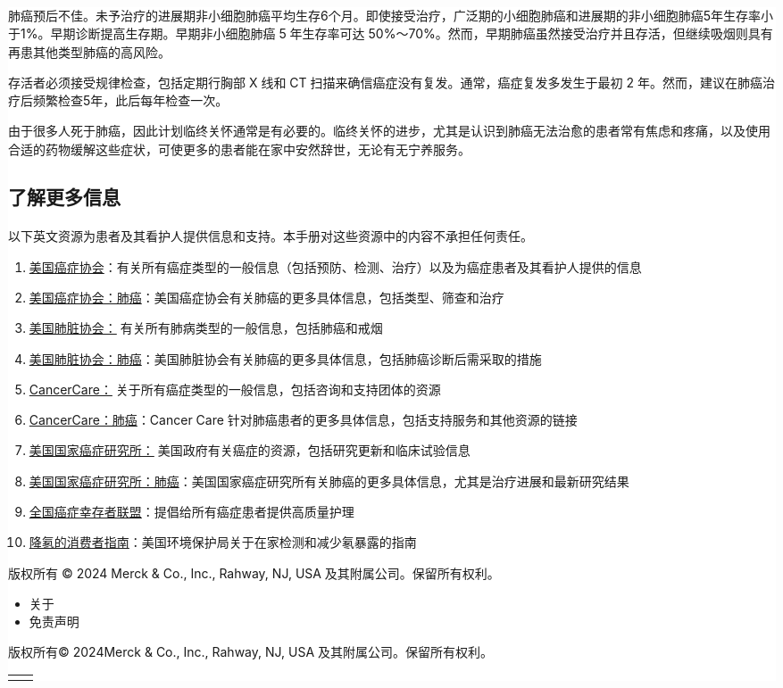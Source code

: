 肺癌预后不佳。未予治疗的进展期非小细胞肺癌平均生存6个月。即使接受治疗，广泛期的小细胞肺癌和进展期的非小细胞肺癌5年生存率小于1%。早期诊断提高生存期。早期非小细胞肺癌 5 年生存率可达 50%～70%。然而，早期肺癌虽然接受治疗并且存活，但继续吸烟则具有再患其他类型肺癌的高风险。

存活者必须接受规律检查，包括定期行胸部 X 线和 CT 扫描来确信癌症没有复发。通常，癌症复发多发生于最初 2 年。然而，建议在肺癌治疗后频繁检查5年，此后每年检查一次。

由于很多人死于肺癌，因此计划临终关怀通常是有必要的。临终关怀的进步，尤其是认识到肺癌无法治愈的患者常有焦虑和疼痛，以及使用合适的药物缓解这些症状，可使更多的患者能在家中安然辞世，无论有无宁养服务。

## 了解更多信息

以下英文资源为患者及其看护人提供信息和支持。本手册对这些资源中的内容不承担任何责任。

01. [美国癌症协会](http://www.cancer.org/)：有关所有癌症类型的一般信息（包括预防、检测、治疗）以及为癌症患者及其看护人提供的信息

02. [美国癌症协会：肺癌](https://www.cancer.org/cancer/lung-cancer.html)：美国癌症协会有关肺癌的更多具体信息，包括类型、筛查和治疗

03. [美国肺脏协会：](http://www.lung.org/) 有关所有肺病类型的一般信息，包括肺癌和戒烟

04. [美国肺脏协会：肺癌](https://www.lung.org/lung-health-diseases/lung-disease-lookup/lung-cancer)：美国肺脏协会有关肺癌的更多具体信息，包括肺癌诊断后需采取的措施

05. [CancerCare：](http://www.cancercare.org/) 关于所有癌症类型的一般信息，包括咨询和支持团体的资源

06. [CancerCare：肺癌](https://www.cancercare.org/diagnosis/lung_cancer)：Cancer Care 针对肺癌患者的更多具体信息，包括支持服务和其他资源的链接

07. [美国国家癌症研究所：](http://www.cancer.gov/) 美国政府有关癌症的资源，包括研究更新和临床试验信息

08. [美国国家癌症研究所：肺癌](https://www.cancer.gov/types/lung)：美国国家癌症研究所有关肺癌的更多具体信息，尤其是治疗进展和最新研究结果

09. [全国癌症幸存者联盟](http://www.canceradvocacy.org/)：提倡给所有癌症患者提供高质量护理

10. [降氡的消费者指南](https://www.epa.gov/sites/production/files/2016-02/documents/2013_consumers_guide_to_radon_reduction.pdf)：美国环境保护局关于在家检测和减少氡暴露的指南




版权所有 © 2024
Merck & Co., Inc., Rahway, NJ, USA 及其附属公司。保留所有权利。

- 关于
- 免责声明

版权所有© 2024Merck & Co., Inc., Rahway, NJ, USA 及其附属公司。保留所有权利。

|     |     |
| --- | --- |
|  |  |